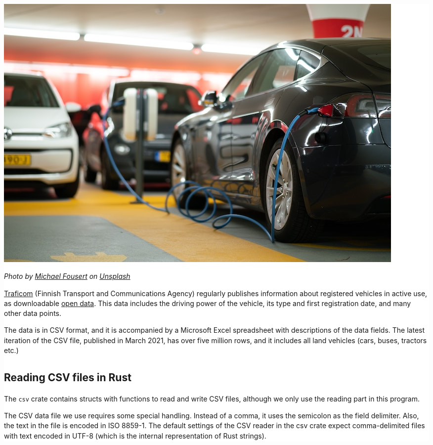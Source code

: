![Electric vehicles](/img/rudiments-of-data-wrangling-in-rust/electric-vehicles.jpg)

*Photo by <a href="https://unsplash.com/@michaelfousert?utm_source=unsplash&utm_medium=referral&utm_content=creditCopyText" target="_blank">Michael Fousert</a> on <a href="https://unsplash.com/s/photos/electric-vehicles?utm_source=unsplash&utm_medium=referral&utm_content=creditCopyText" target="_blank">Unsplash</a>*

[Traficom](https://www.traficom.fi/en/) (Finnish Transport and Communications Agency) regularly
publishes information about registered vehicles in active use, 
as downloadable [open data](https://www.traficom.fi/en/news/open-data?toggle=Open%20data%20for%20vehicles%20version%205.14). This data includes the driving power of 
the vehicle, its type and first registration date, and many other
data points.

The data is in CSV format, and it is accompanied by a Microsoft Excel
spreadsheet with descriptions of the data fields. The latest iteration
of the CSV file, published in March 2021, has over five million rows,
and it includes all land vehicles (cars, buses, tractors etc.)

## Reading CSV files in Rust

The `csv` crate contains structs with functions to read and write CSV
files, although we only use the reading part in this program.

The CSV data file we use requires some special handling. Instead of
a comma, it uses the semicolon as the field delimiter. Also, the text
in the file is encoded in ISO 8859-1. The default settings of the 
CSV reader in the csv crate expect comma-delimited files with text
encoded in UTF-8 (which is the internal representation of Rust strings).
